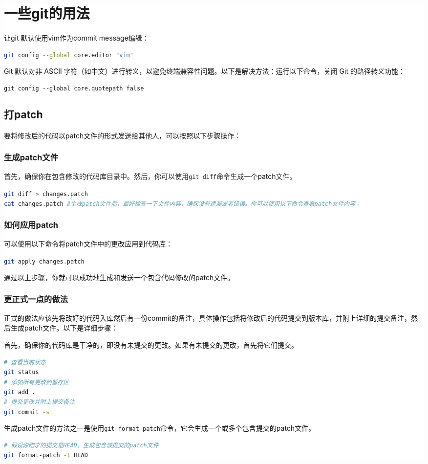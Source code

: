 # 一些git的用法 

让git 默认使用vim作为commit message编辑：

```bash
git config --global core.editor "vim"
```

Git 默认对非 ASCII 字符（如中文）进行转义，以避免终端兼容性问题。以下是解决方法：运行以下命令，关闭 Git 的路径转义功能：

```
git config --global core.quotepath false
```



## 打patch  

要将修改后的代码以patch文件的形式发送给其他人，可以按照以下步骤操作：

### 生成patch文件

首先，确保你在包含修改的代码库目录中。然后，你可以使用`git diff`命令生成一个patch文件。

```bash
git diff > changes.patch
cat changes.patch #生成patch文件后，最好检查一下文件内容，确保没有遗漏或者错误。你可以使用以下命令查看patch文件内容：
```

### 如何应用patch

可以使用以下命令将patch文件中的更改应用到代码库：

```bash
git apply changes.patch
```

通过以上步骤，你就可以成功地生成和发送一个包含代码修改的patch文件。

### 更正式一点的做法

正式的做法应该先将改好的代码入库然后有一份commit的备注，具体操作包括将修改后的代码提交到版本库，并附上详细的提交备注，然后生成patch文件。以下是详细步骤：

首先，确保你的代码库是干净的，即没有未提交的更改。如果有未提交的更改，首先将它们提交。

```bash
# 查看当前状态
git status
# 添加所有更改到暂存区
git add .
# 提交更改并附上提交备注
git commit -s 
```

生成patch文件的方法之一是使用`git format-patch`命令，它会生成一个或多个包含提交的patch文件。

```bash
# 假设你刚才的提交是HEAD，生成包含该提交的patch文件
git format-patch -1 HEAD
```
